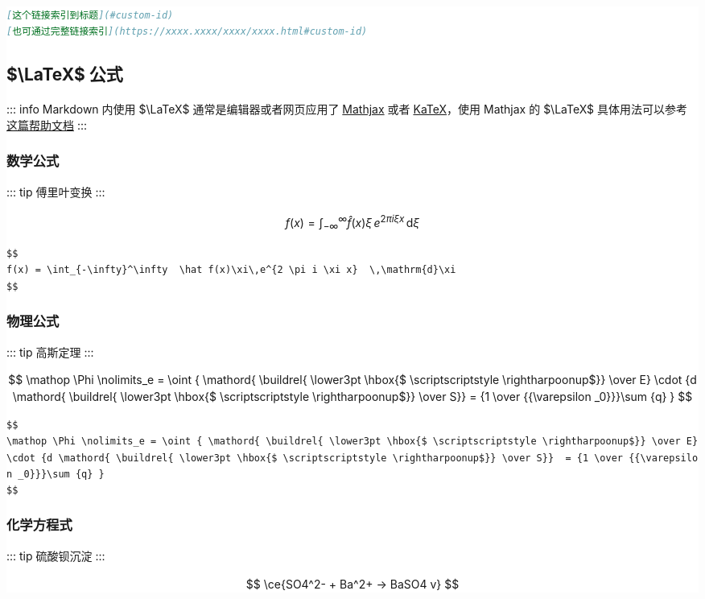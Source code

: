 ```markdown
[这个链接索引到标题](#custom-id)  
[也可通过完整链接索引](https://xxxx.xxxx/xxxx/xxxx.html#custom-id)
```

## $\LaTeX$ 公式

::: info
Markdown 内使用 $\LaTeX$ 通常是编辑器或者网页应用了 [Mathjax](https://www.mathjax.org/) 或者 [KaTeX](https://katex.org/)，使用 Mathjax 的 $\LaTeX$ 具体用法可以参考 [这篇帮助文档](https://latexlive.com/help)
:::

### 数学公式

::: tip 傅里叶变换
:::

$$
f(x) = \int_{-\infty}^\infty  \hat f(x)\xi\,e^{2 \pi i \xi x}  \,\mathrm{d}\xi 
$$

```markdown
$$
f(x) = \int_{-\infty}^\infty  \hat f(x)\xi\,e^{2 \pi i \xi x}  \,\mathrm{d}\xi 
$$
```

### 物理公式

::: tip 高斯定理
:::

$$
\mathop \Phi \nolimits_e = \oint { \mathord{ \buildrel{ \lower3pt \hbox{$ \scriptscriptstyle \rightharpoonup$}} \over E} \cdot {d \mathord{ \buildrel{ \lower3pt \hbox{$ \scriptscriptstyle \rightharpoonup$}} \over S}}  = {1 \over {{\varepsilon _0}}}\sum {q} } 
$$

```markdown
$$
\mathop \Phi \nolimits_e = \oint { \mathord{ \buildrel{ \lower3pt \hbox{$ \scriptscriptstyle \rightharpoonup$}} \over E} \cdot {d \mathord{ \buildrel{ \lower3pt \hbox{$ \scriptscriptstyle \rightharpoonup$}} \over S}}  = {1 \over {{\varepsilon _0}}}\sum {q} } 
$$
```

### 化学方程式

::: tip 硫酸钡沉淀
:::

$$
\ce{SO4^2- + Ba^2+ -> BaSO4 v} 
$$
